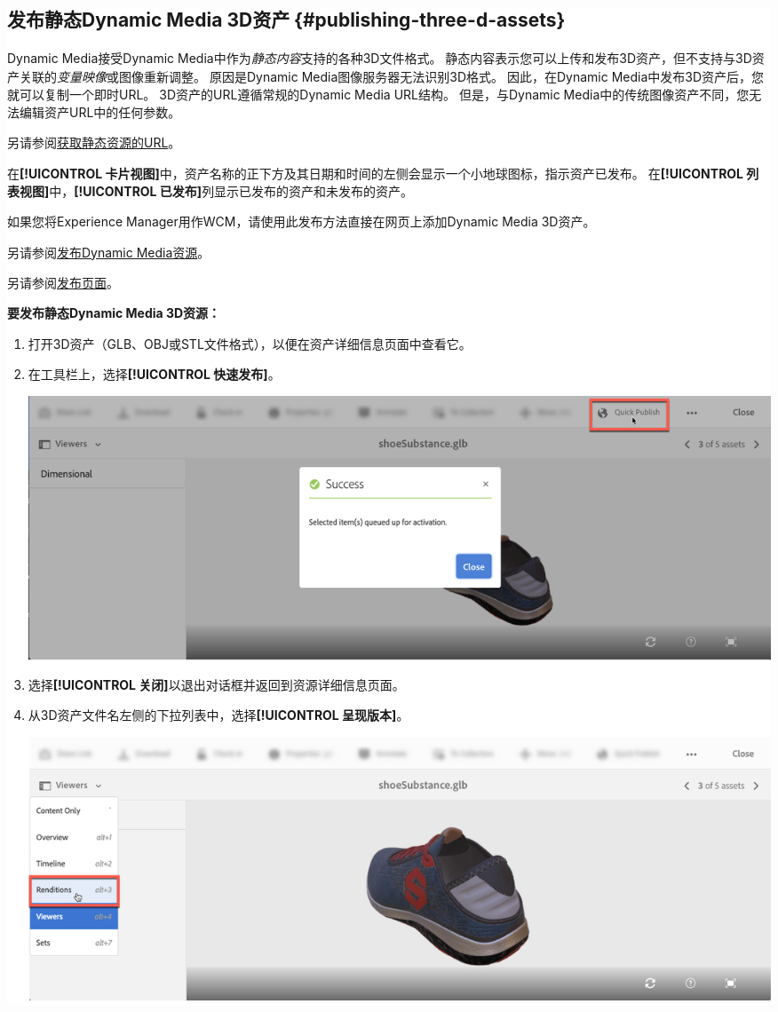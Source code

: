 ## 发布静态Dynamic Media 3D资产 {#publishing-three-d-assets}

Dynamic Media接受Dynamic Media中作为&#x200B;*静态内容*&#x200B;支持的各种3D文件格式。 静态内容表示您可以上传和发布3D资产，但不支持与3D资产关联的&#x200B;*变量映像*&#x200B;或图像重新调整。 原因是Dynamic Media图像服务器无法识别3D格式。 因此，在Dynamic Media中发布3D资产后，您就可以复制一个即时URL。 3D资产的URL遵循常规的Dynamic Media URL结构。 但是，与Dynamic Media中的传统图像资产不同，您无法编辑资产URL中的任何参数。

另请参阅[获取静态资源的URL](/help/assets/linking-urls-to-yourwebapplication.md#obtaining-a-url-for-a-static-asset)。

在&#x200B;**[!UICONTROL 卡片视图]**&#x200B;中，资产名称的正下方及其日期和时间的左侧会显示一个小地球图标，指示资产已发布。 在&#x200B;**[!UICONTROL 列表视图]**&#x200B;中，**[!UICONTROL 已发布]**&#x200B;列显示已发布的资产和未发布的资产。

如果您将Experience Manager用作WCM，请使用此发布方法直接在网页上添加Dynamic Media 3D资产。

另请参阅[发布Dynamic Media资源](publishing-dynamicmedia-assets.md)。

另请参阅[发布页面](/help/sites-authoring/publishing-pages.md)。

**要发布静态Dynamic Media 3D资源：**

1. 打开3D资产（GLB、OBJ或STL文件格式），以便在资产详细信息页面中查看它。
1. 在工具栏上，选择&#x200B;**[!UICONTROL 快速发布]**。

   ![3d-asset-quick-publish](/help/assets/assets-dm/3d-asset-quick-publish.png)

1. 选择&#x200B;**[!UICONTROL 关闭]**&#x200B;以退出对话框并返回到资源详细信息页面。
1. 从3D资产文件名左侧的下拉列表中，选择&#x200B;**[!UICONTROL 呈现版本]**。

   ![3d-asset-renditions](/help/assets/assets-dm/3d-asset-renditions.png)
